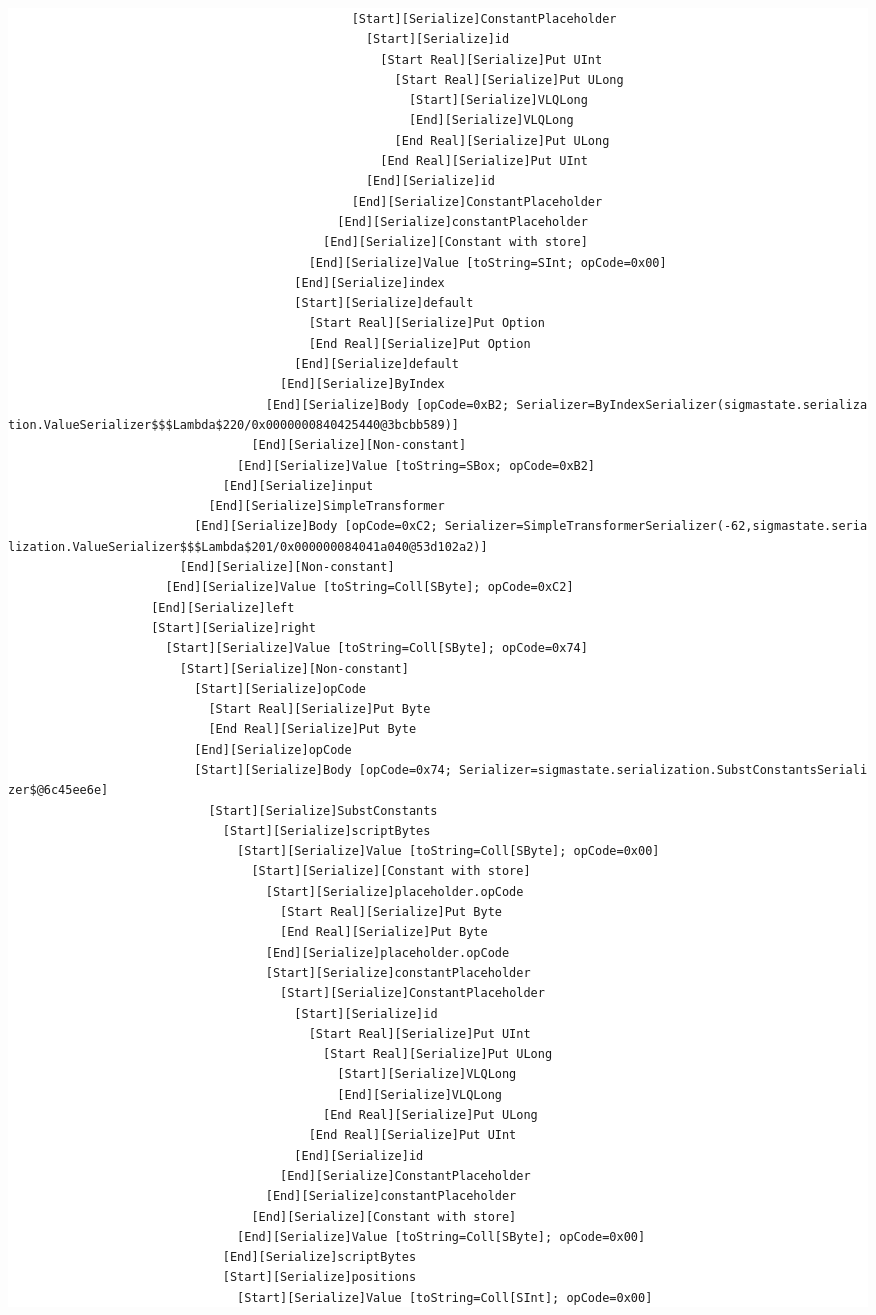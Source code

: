                                                     [Start][Serialize]ConstantPlaceholder
                                                      [Start][Serialize]id
                                                        [Start Real][Serialize]Put UInt
                                                          [Start Real][Serialize]Put ULong
                                                            [Start][Serialize]VLQLong
                                                            [End][Serialize]VLQLong
                                                          [End Real][Serialize]Put ULong
                                                        [End Real][Serialize]Put UInt
                                                      [End][Serialize]id
                                                    [End][Serialize]ConstantPlaceholder
                                                  [End][Serialize]constantPlaceholder
                                                [End][Serialize][Constant with store]
                                              [End][Serialize]Value [toString=SInt; opCode=0x00]
                                            [End][Serialize]index
                                            [Start][Serialize]default
                                              [Start Real][Serialize]Put Option
                                              [End Real][Serialize]Put Option
                                            [End][Serialize]default
                                          [End][Serialize]ByIndex
                                        [End][Serialize]Body [opCode=0xB2; Serializer=ByIndexSerializer(sigmastate.serialization.ValueSerializer$$$Lambda$220/0x0000000840425440@3bcbb589)]
                                      [End][Serialize][Non-constant]
                                    [End][Serialize]Value [toString=SBox; opCode=0xB2]
                                  [End][Serialize]input
                                [End][Serialize]SimpleTransformer
                              [End][Serialize]Body [opCode=0xC2; Serializer=SimpleTransformerSerializer(-62,sigmastate.serialization.ValueSerializer$$$Lambda$201/0x000000084041a040@53d102a2)]
                            [End][Serialize][Non-constant]
                          [End][Serialize]Value [toString=Coll[SByte]; opCode=0xC2]
                        [End][Serialize]left
                        [Start][Serialize]right
                          [Start][Serialize]Value [toString=Coll[SByte]; opCode=0x74]
                            [Start][Serialize][Non-constant]
                              [Start][Serialize]opCode
                                [Start Real][Serialize]Put Byte
                                [End Real][Serialize]Put Byte
                              [End][Serialize]opCode
                              [Start][Serialize]Body [opCode=0x74; Serializer=sigmastate.serialization.SubstConstantsSerializer$@6c45ee6e]
                                [Start][Serialize]SubstConstants
                                  [Start][Serialize]scriptBytes
                                    [Start][Serialize]Value [toString=Coll[SByte]; opCode=0x00]
                                      [Start][Serialize][Constant with store]
                                        [Start][Serialize]placeholder.opCode
                                          [Start Real][Serialize]Put Byte
                                          [End Real][Serialize]Put Byte
                                        [End][Serialize]placeholder.opCode
                                        [Start][Serialize]constantPlaceholder
                                          [Start][Serialize]ConstantPlaceholder
                                            [Start][Serialize]id
                                              [Start Real][Serialize]Put UInt
                                                [Start Real][Serialize]Put ULong
                                                  [Start][Serialize]VLQLong
                                                  [End][Serialize]VLQLong
                                                [End Real][Serialize]Put ULong
                                              [End Real][Serialize]Put UInt
                                            [End][Serialize]id
                                          [End][Serialize]ConstantPlaceholder
                                        [End][Serialize]constantPlaceholder
                                      [End][Serialize][Constant with store]
                                    [End][Serialize]Value [toString=Coll[SByte]; opCode=0x00]
                                  [End][Serialize]scriptBytes
                                  [Start][Serialize]positions
                                    [Start][Serialize]Value [toString=Coll[SInt]; opCode=0x00]